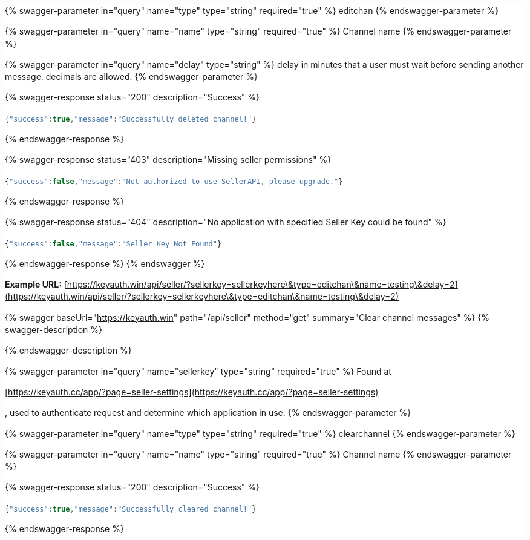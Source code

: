 {% swagger-parameter in="query" name="type" type="string" required="true" %}
editchan
{% endswagger-parameter %}

{% swagger-parameter in="query" name="name" type="string" required="true" %}
Channel name
{% endswagger-parameter %}

{% swagger-parameter in="query" name="delay" type="string" %}
delay in minutes that a user must wait before sending another message. decimals are allowed.
{% endswagger-parameter %}

{% swagger-response status="200" description="Success" %}
```javascript
{"success":true,"message":"Successfully deleted channel!"}
```
{% endswagger-response %}

{% swagger-response status="403" description="Missing seller permissions" %}
```javascript
{"success":false,"message":"Not authorized to use SellerAPI, please upgrade."}
```
{% endswagger-response %}

{% swagger-response status="404" description="No application with specified Seller Key could be found" %}
```javascript
{"success":false,"message":"Seller Key Not Found"}
```
{% endswagger-response %}
{% endswagger %}

**Example URL:** [https://keyauth.win/api/seller/?sellerkey=sellerkeyhere\&type=editchan\&name=testing\&delay=2](https://keyauth.win/api/seller/?sellerkey=sellerkeyhere\&type=editchan\&name=testing\&delay=2)

{% swagger baseUrl="https://keyauth.win" path="/api/seller" method="get" summary="Clear channel messages" %}
{% swagger-description %}

{% endswagger-description %}

{% swagger-parameter in="query" name="sellerkey" type="string" required="true" %}
Found at 

[https://keyauth.cc/app/?page=seller-settings](https://keyauth.cc/app/?page=seller-settings)

, used to authenticate request and determine which application in use.
{% endswagger-parameter %}

{% swagger-parameter in="query" name="type" type="string" required="true" %}
clearchannel
{% endswagger-parameter %}

{% swagger-parameter in="query" name="name" type="string" required="true" %}
Channel name
{% endswagger-parameter %}

{% swagger-response status="200" description="Success" %}
```javascript
{"success":true,"message":"Successfully cleared channel!"}
```
{% endswagger-response %}
